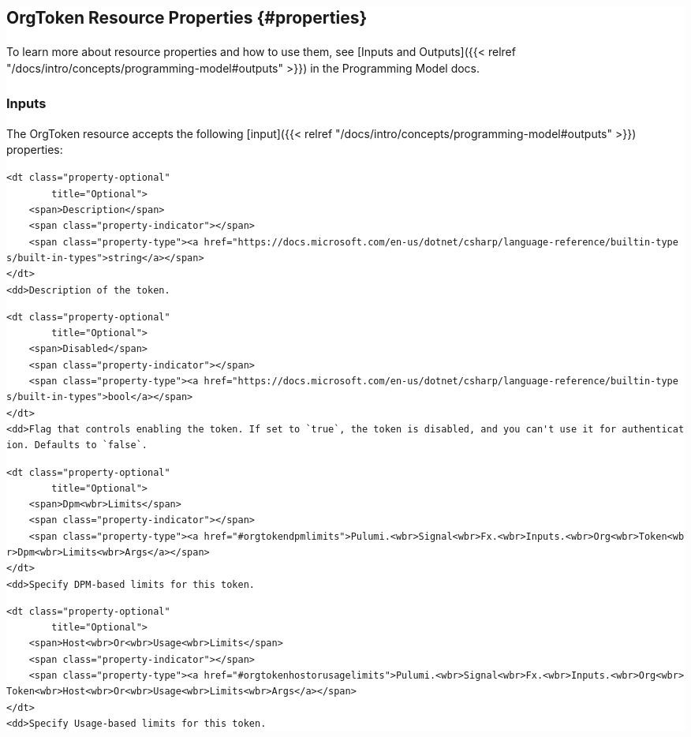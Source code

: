 
</dl>



## OrgToken Resource Properties {#properties}

To learn more about resource properties and how to use them, see [Inputs and Outputs]({{< relref "/docs/intro/concepts/programming-model#outputs" >}}) in the Programming Model docs.

### Inputs

The OrgToken resource accepts the following [input]({{< relref "/docs/intro/concepts/programming-model#outputs" >}}) properties:





<dl class="resources-properties">

    <dt class="property-optional"
            title="Optional">
        <span>Description</span>
        <span class="property-indicator"></span>
        <span class="property-type"><a href="https://docs.microsoft.com/en-us/dotnet/csharp/language-reference/builtin-types/built-in-types">string</a></span>
    </dt>
    <dd>Description of the token.
</dd>

    <dt class="property-optional"
            title="Optional">
        <span>Disabled</span>
        <span class="property-indicator"></span>
        <span class="property-type"><a href="https://docs.microsoft.com/en-us/dotnet/csharp/language-reference/builtin-types/built-in-types">bool</a></span>
    </dt>
    <dd>Flag that controls enabling the token. If set to `true`, the token is disabled, and you can't use it for authentication. Defaults to `false`.
</dd>

    <dt class="property-optional"
            title="Optional">
        <span>Dpm<wbr>Limits</span>
        <span class="property-indicator"></span>
        <span class="property-type"><a href="#orgtokendpmlimits">Pulumi.<wbr>Signal<wbr>Fx.<wbr>Inputs.<wbr>Org<wbr>Token<wbr>Dpm<wbr>Limits<wbr>Args</a></span>
    </dt>
    <dd>Specify DPM-based limits for this token.
</dd>

    <dt class="property-optional"
            title="Optional">
        <span>Host<wbr>Or<wbr>Usage<wbr>Limits</span>
        <span class="property-indicator"></span>
        <span class="property-type"><a href="#orgtokenhostorusagelimits">Pulumi.<wbr>Signal<wbr>Fx.<wbr>Inputs.<wbr>Org<wbr>Token<wbr>Host<wbr>Or<wbr>Usage<wbr>Limits<wbr>Args</a></span>
    </dt>
    <dd>Specify Usage-based limits for this token.
</dd>
